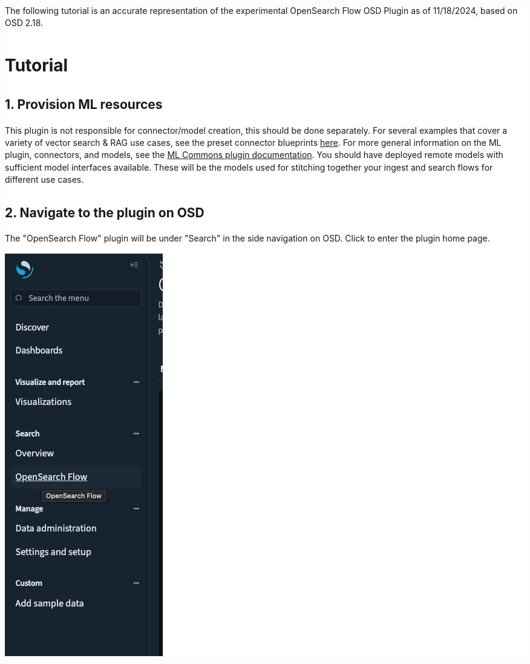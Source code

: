 The following tutorial is an accurate representation of the experimental OpenSearch Flow OSD Plugin as of 11/18/2024, based on OSD 2.18.

# Tutorial

## 1. Provision ML resources

This plugin is not responsible for connector/model creation, this should be done separately. For several examples that cover a variety of vector search & RAG use cases, see the preset connector blueprints [here](https://opensearch.org/docs/latest/ml-commons-plugin/api/model-apis/register-model/#connector-model-interfaces). For more general information on the ML plugin, connectors, and models, see the [ML Commons plugin documentation](https://opensearch.org/docs/latest/ml-commons-plugin/). You should have deployed remote models with sufficient model interfaces available. These will be the models used for stitching together your ingest and search flows for different use cases.

## 2. Navigate to the plugin on OSD

The "OpenSearch Flow" plugin will be under "Search" in the side navigation on OSD. Click to enter the plugin home page.

![sidenav](./images/sidenav.png)
